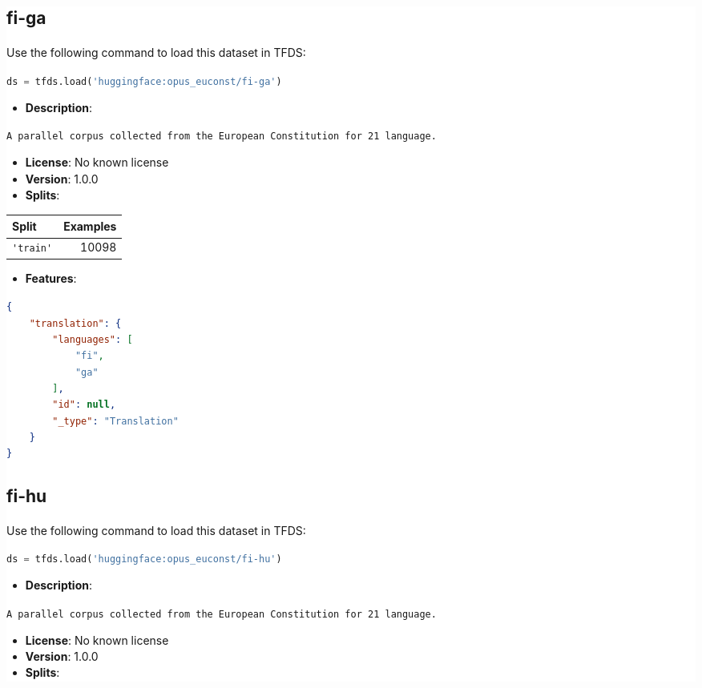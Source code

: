 

## fi-ga


Use the following command to load this dataset in TFDS:

```python
ds = tfds.load('huggingface:opus_euconst/fi-ga')
```

*   **Description**:

```
A parallel corpus collected from the European Constitution for 21 language.
```

*   **License**: No known license
*   **Version**: 1.0.0
*   **Splits**:

Split  | Examples
:----- | -------:
`'train'` | 10098

*   **Features**:

```json
{
    "translation": {
        "languages": [
            "fi",
            "ga"
        ],
        "id": null,
        "_type": "Translation"
    }
}
```



## fi-hu


Use the following command to load this dataset in TFDS:

```python
ds = tfds.load('huggingface:opus_euconst/fi-hu')
```

*   **Description**:

```
A parallel corpus collected from the European Constitution for 21 language.
```

*   **License**: No known license
*   **Version**: 1.0.0
*   **Splits**:
